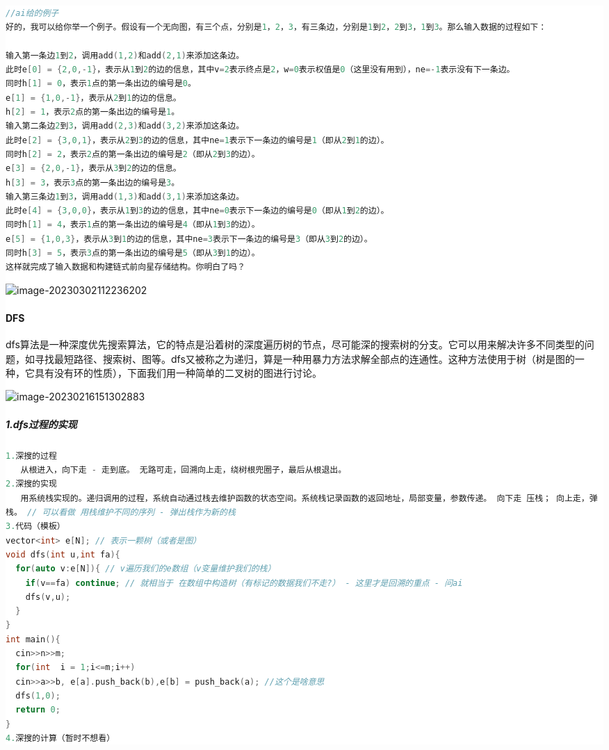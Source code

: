 ```c++
//ai给的例子
好的，我可以给你举一个例子。假设有一个无向图，有三个点，分别是1，2，3，有三条边，分别是1到2，2到3，1到3。那么输入数据的过程如下：

输入第一条边1到2，调用add(1,2)和add(2,1)来添加这条边。
此时e[0] = {2,0,-1}，表示从1到2的边的信息，其中v=2表示终点是2，w=0表示权值是0（这里没有用到），ne=-1表示没有下一条边。
同时h[1] = 0，表示1点的第一条出边的编号是0。
e[1] = {1,0,-1}，表示从2到1的边的信息。
h[2] = 1，表示2点的第一条出边的编号是1。
输入第二条边2到3，调用add(2,3)和add(3,2)来添加这条边。
此时e[2] = {3,0,1}，表示从2到3的边的信息，其中ne=1表示下一条边的编号是1（即从2到1的边）。
同时h[2] = 2，表示2点的第一条出边的编号是2（即从2到3的边）。
e[3] = {2,0,-1}，表示从3到2的边的信息。
h[3] = 3，表示3点的第一条出边的编号是3。
输入第三条边1到3，调用add(1,3)和add(3,1)来添加这条边。
此时e[4] = {3,0,0}，表示从1到3的边的信息，其中ne=0表示下一条边的编号是0（即从1到2的边）。
同时h[1] = 4，表示1点的第一条出边的编号是4（即从1到3的边）。
e[5] = {1,0,3}，表示从3到1的边的信息，其中ne=3表示下一条边的编号是3（即从3到2的边）。
同时h[3] = 5，表示3点的第一条出边的编号是5（即从3到1的边）。
这样就完成了输入数据和构建链式前向星存储结构。你明白了吗？
```

![image-20230302112236202](C:\Users\Administrator\AppData\Roaming\Typora\typora-user-images\image-20230302112236202.png)

#### DFS

dfs算法是一种深度优先搜索算法，它的特点是沿着树的深度遍历树的节点，尽可能深的搜索树的分支。它可以用来解决许多不同类型的问题，如寻找最短路径、搜索树、图等。dfs又被称之为递归，算是一种用暴力方法求解全部点的连通性。这种方法使用于树（树是图的一种，它具有没有环的性质），下面我们用一种简单的二叉树的图进行讨论。

![image-20230216151302883](C:\Users\Administrator\AppData\Roaming\Typora\typora-user-images\image-20230216151302883.png)

##### 1.dfs过程的实现

```c++
1.深搜的过程
   从根进入，向下走 - 走到底。 无路可走，回溯向上走，绕树根兜圈子，最后从根退出。
2.深搜的实现
   用系统栈实现的。递归调用的过程，系统自动通过栈去维护函数的状态空间。系统栈记录函数的返回地址，局部变量，参数传递。 向下走 压栈； 向上走，弹栈。 // 可以看做 用栈维护不同的序列 - 弹出栈作为新的栈
3.代码（模板）
vector<int> e[N]; // 表示一颗树（或者是图）
void dfs(int u,int fa){
  for(auto v:e[N]){ // v遍历我们的e数组（v变量维护我们的栈）
    if(v==fa) continue; // 就相当于 在数组中构造树（有标记的数据我们不走?） - 这里才是回溯的重点 - 问ai
    dfs(v,u);
  }
}
int main(){
  cin>>n>>m;
  for(int  i = 1;i<=m;i++)
  cin>>a>>b, e[a].push_back(b),e[b] = push_back(a); //这个是啥意思
  dfs(1,0);
  return 0;
}
4.深搜的计算（暂时不想看）
```

